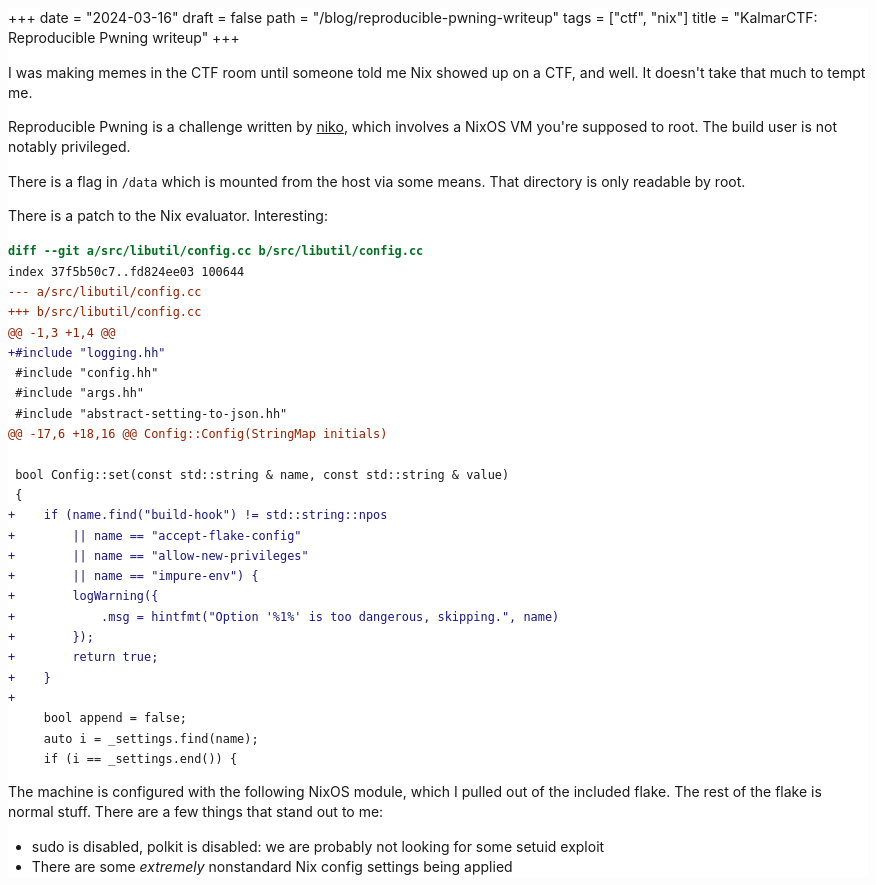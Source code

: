 +++
date = "2024-03-16"
draft = false
path = "/blog/reproducible-pwning-writeup"
tags = ["ctf", "nix"]
title = "KalmarCTF: Reproducible Pwning writeup"
+++

I was making memes in the CTF room until someone told me Nix showed up
on a CTF, and well. It doesn't take that much to tempt me.

Reproducible Pwning is a challenge written by
[niko](https://hachyderm.io/@nrab), which involves a NixOS VM you're supposed
to root. The build user is not notably privileged.

There is a flag in `/data` which is mounted from the host via some means. That
directory is only readable by root.

There is a patch to the Nix evaluator. Interesting:

```patch
diff --git a/src/libutil/config.cc b/src/libutil/config.cc
index 37f5b50c7..fd824ee03 100644
--- a/src/libutil/config.cc
+++ b/src/libutil/config.cc
@@ -1,3 +1,4 @@
+#include "logging.hh"
 #include "config.hh"
 #include "args.hh"
 #include "abstract-setting-to-json.hh"
@@ -17,6 +18,16 @@ Config::Config(StringMap initials)
 
 bool Config::set(const std::string & name, const std::string & value)
 {
+    if (name.find("build-hook") != std::string::npos
+        || name == "accept-flake-config"
+        || name == "allow-new-privileges"
+        || name == "impure-env") {
+        logWarning({
+            .msg = hintfmt("Option '%1%' is too dangerous, skipping.", name)
+        });
+        return true;
+    }
+
     bool append = false;
     auto i = _settings.find(name);
     if (i == _settings.end()) {
```

The machine is configured with the following NixOS module, which I pulled out
of the included flake. The rest of the flake is normal stuff. There are a few
things that stand out to me:

- sudo is disabled, polkit is disabled: we are probably not looking for some
  setuid exploit
- There are some *extremely* nonstandard Nix config settings being applied
